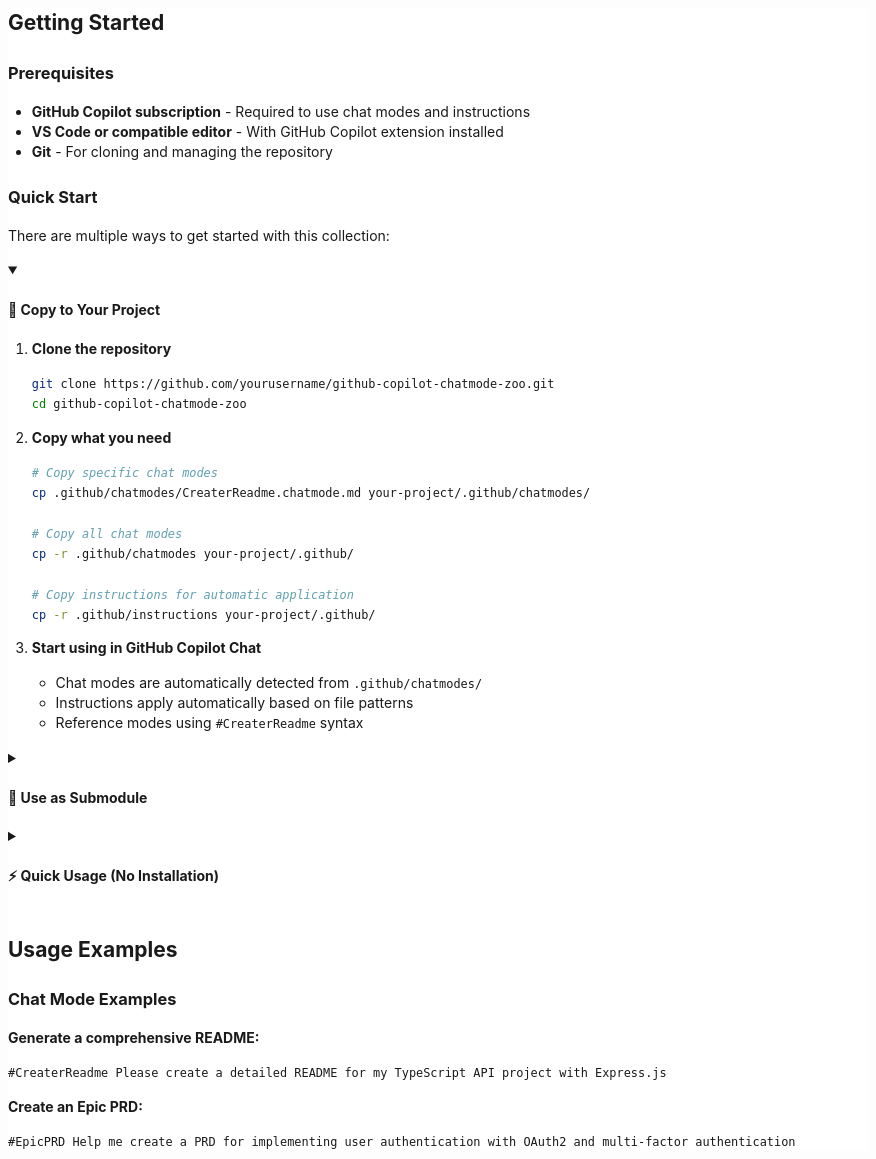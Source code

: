 ## Getting Started

### Prerequisites

- **GitHub Copilot subscription** - Required to use chat modes and instructions
- **VS Code or compatible editor** - With GitHub Copilot extension installed
- **Git** - For cloning and managing the repository

### Quick Start

There are multiple ways to get started with this collection:

<details open>
<summary><h4>📁 Copy to Your Project</h4></summary>

1. **Clone the repository**
   ```bash
   git clone https://github.com/yourusername/github-copilot-chatmode-zoo.git
   cd github-copilot-chatmode-zoo
   ```

2. **Copy what you need**
   ```bash
   # Copy specific chat modes
   cp .github/chatmodes/CreaterReadme.chatmode.md your-project/.github/chatmodes/
   
   # Copy all chat modes
   cp -r .github/chatmodes your-project/.github/
   
   # Copy instructions for automatic application
   cp -r .github/instructions your-project/.github/
   ```

3. **Start using in GitHub Copilot Chat**
   - Chat modes are automatically detected from `.github/chatmodes/`
   - Instructions apply automatically based on file patterns
   - Reference modes using `#CreaterReadme` syntax

</details>

<details><summary><h4>🔗 Use as Submodule</h4></summary></details>

<details><summary><h4>⚡ Quick Usage (No Installation)</h4></summary></details>

## Usage Examples

### Chat Mode Examples

**Generate a comprehensive README:**
```text
#CreaterReadme Please create a detailed README for my TypeScript API project with Express.js
```

**Create an Epic PRD:**
```text
#EpicPRD Help me create a PRD for implementing user authentication with OAuth2 and multi-factor authentication
```
